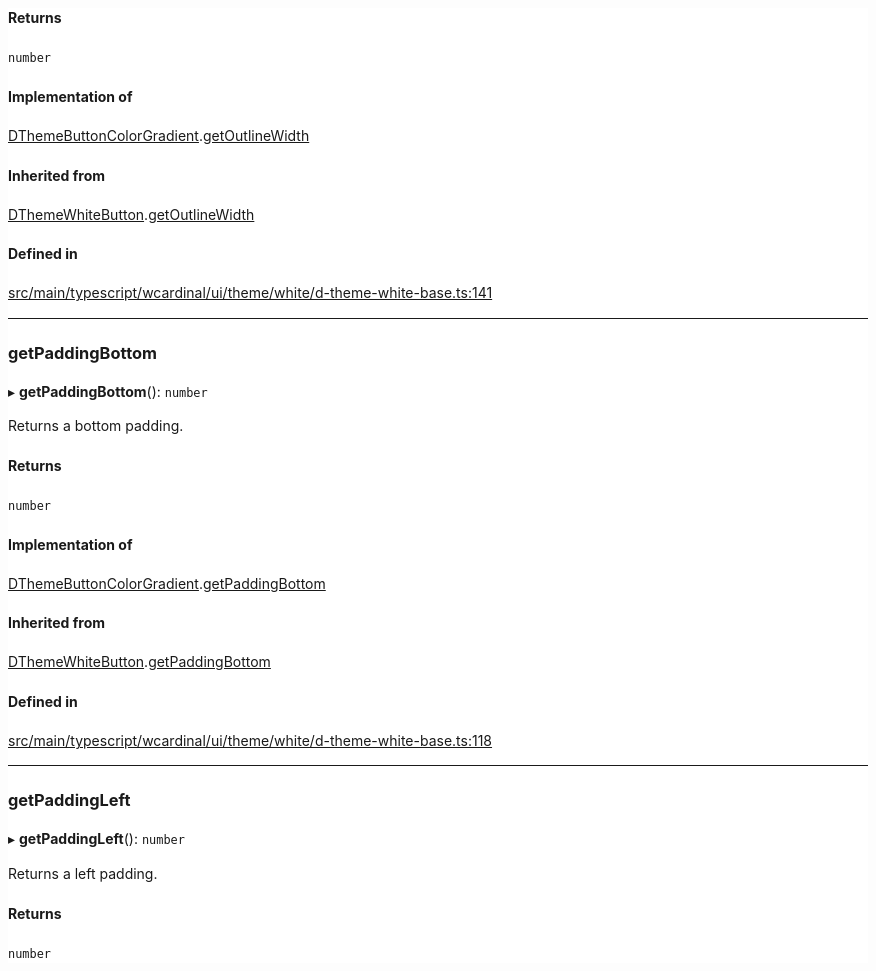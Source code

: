 #### Returns

`number`

#### Implementation of

[DThemeButtonColorGradient](../interfaces/DThemeButtonColorGradient.md).[getOutlineWidth](../interfaces/DThemeButtonColorGradient.md#getoutlinewidth)

#### Inherited from

[DThemeWhiteButton](DThemeWhiteButton.md).[getOutlineWidth](DThemeWhiteButton.md#getoutlinewidth)

#### Defined in

[src/main/typescript/wcardinal/ui/theme/white/d-theme-white-base.ts:141](https://github.com/winter-cardinal/winter-cardinal-ui/blob/v0.154.0/src/main/typescript/wcardinal/ui/theme/white/d-theme-white-base.ts#L141)

___

### getPaddingBottom

▸ **getPaddingBottom**(): `number`

Returns a bottom padding.

#### Returns

`number`

#### Implementation of

[DThemeButtonColorGradient](../interfaces/DThemeButtonColorGradient.md).[getPaddingBottom](../interfaces/DThemeButtonColorGradient.md#getpaddingbottom)

#### Inherited from

[DThemeWhiteButton](DThemeWhiteButton.md).[getPaddingBottom](DThemeWhiteButton.md#getpaddingbottom)

#### Defined in

[src/main/typescript/wcardinal/ui/theme/white/d-theme-white-base.ts:118](https://github.com/winter-cardinal/winter-cardinal-ui/blob/v0.154.0/src/main/typescript/wcardinal/ui/theme/white/d-theme-white-base.ts#L118)

___

### getPaddingLeft

▸ **getPaddingLeft**(): `number`

Returns a left padding.

#### Returns

`number`
